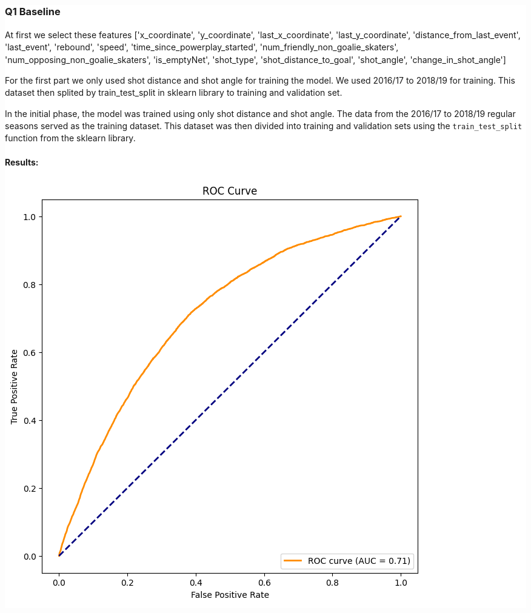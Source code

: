 ### Q1 Baseline
At first we select these features  ['x_coordinate', 'y_coordinate', 'last_x_coordinate',
       'last_y_coordinate', 'distance_from_last_event', 'last_event',
       'rebound', 'speed', 'time_since_powerplay_started',
       'num_friendly_non_goalie_skaters', 'num_opposing_non_goalie_skaters',
       'is_emptyNet', 'shot_type', 'shot_distance_to_goal',
       'shot_angle', 'change_in_shot_angle']
  
For the first part we only used shot distance and shot angle for training the model. We used 2016/17 to 2018/19 for training. This dataset then splited by train_test_split in sklearn library to training and validation set. 

In the initial phase, the model was trained using only shot distance and shot angle. The data from the 2016/17 to 2018/19 regular seasons served as the training dataset. This dataset was then divided into training and validation sets using the `train_test_split`  function from the sklearn library.

#### Results:

![Roc-Auc](/Blog-post/assets/images/Q1.5roc.png)

